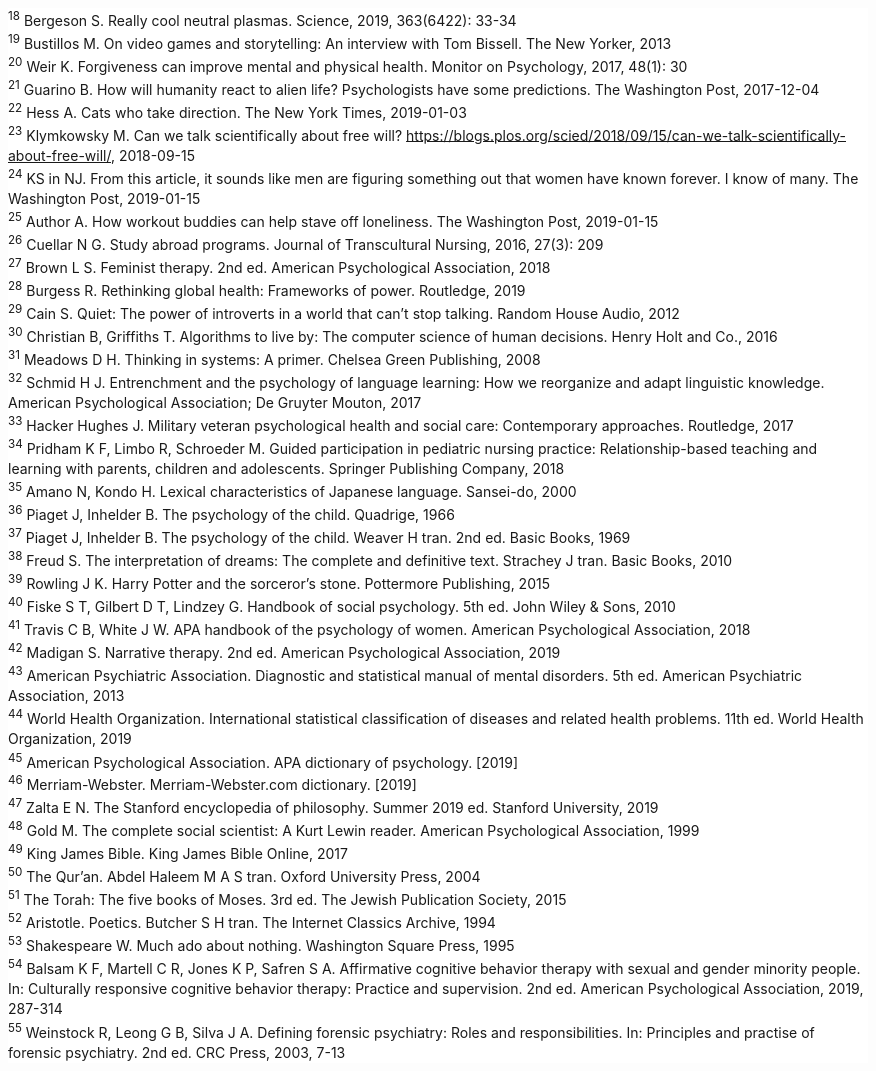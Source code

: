 <sup>18</sup> Bergeson S. Really cool neutral plasmas. Science, 2019, 363(6422): 33-34<br>
<sup>19</sup> Bustillos M. On video games and storytelling: An interview with Tom Bissell. The New Yorker, 2013<br>
<sup>20</sup> Weir K. Forgiveness can improve mental and physical health. Monitor on Psychology, 2017, 48(1): 30<br>
<sup>21</sup> Guarino B. How will humanity react to alien life? Psychologists have some predictions. The Washington Post, 2017-12-04<br>
<sup>22</sup> Hess A. Cats who take direction. The New York Times, 2019-01-03<br>
<sup>23</sup> Klymkowsky M. Can we talk scientifically about free will? <a href="https://blogs.plos.org/scied/2018/09/15/can-we-talk-scientifically-about-free-will/">https://blogs.plos.org/scied/2018/09/15/can-we-talk-scientifically-about-free-will/</a>, 2018-09-15<br>
<sup>24</sup> KS in NJ. From this article, it sounds like men are figuring something out that women have known forever. I know of many. The Washington Post, 2019-01-15<br>
<sup>25</sup> Author A. How workout buddies can help stave off loneliness. The Washington Post, 2019-01-15<br>
<sup>26</sup> Cuellar N G. Study abroad programs. Journal of Transcultural Nursing, 2016, 27(3): 209<br>
<sup>27</sup> Brown L S. Feminist therapy. 2nd ed. American Psychological Association, 2018<br>
<sup>28</sup> Burgess R. Rethinking global health: Frameworks of power. Routledge, 2019<br>
<sup>29</sup> Cain S. Quiet: The power of introverts in a world that can’t stop talking. Random House Audio, 2012<br>
<sup>30</sup> Christian B, Griffiths T. Algorithms to live by: The computer science of human decisions. Henry Holt and Co., 2016<br>
<sup>31</sup> Meadows D H. Thinking in systems: A primer. Chelsea Green Publishing, 2008<br>
<sup>32</sup> Schmid H J. Entrenchment and the psychology of language learning: How we reorganize and adapt linguistic knowledge. American Psychological Association; De Gruyter Mouton, 2017<br>
<sup>33</sup> Hacker Hughes J. Military veteran psychological health and social care: Contemporary approaches. Routledge, 2017<br>
<sup>34</sup> Pridham K F, Limbo R, Schroeder M. Guided participation in pediatric nursing practice: Relationship-based teaching and learning with parents, children and adolescents. Springer Publishing Company, 2018<br>
<sup>35</sup> Amano N, Kondo H. Lexical characteristics of Japanese language. Sansei-do, 2000<br>
<sup>36</sup> Piaget J, Inhelder B. The psychology of the child. Quadrige, 1966<br>
<sup>37</sup> Piaget J, Inhelder B. The psychology of the child. Weaver H tran. 2nd ed. Basic Books, 1969<br>
<sup>38</sup> Freud S. The interpretation of dreams: The complete and definitive text. Strachey J tran. Basic Books, 2010<br>
<sup>39</sup> Rowling J K. Harry Potter and the sorceror’s stone. Pottermore Publishing, 2015<br>
<sup>40</sup> Fiske S T, Gilbert D T, Lindzey G. Handbook of social psychology. 5th ed. John Wiley &#38; Sons, 2010<br>
<sup>41</sup> Travis C B, White J W. APA handbook of the psychology of women. American Psychological Association, 2018<br>
<sup>42</sup> Madigan S. Narrative therapy. 2nd ed. American Psychological Association, 2019<br>
<sup>43</sup> American Psychiatric Association. Diagnostic and statistical manual of mental disorders. 5th ed. American Psychiatric Association, 2013<br>
<sup>44</sup> World Health Organization. International statistical classification of diseases and related health problems. 11th ed. World Health Organization, 2019<br>
<sup>45</sup> American Psychological Association. APA dictionary of psychology. [2019]<br>
<sup>46</sup> Merriam-Webster. Merriam-Webster.com dictionary. [2019]<br>
<sup>47</sup> Zalta E N. The Stanford encyclopedia of philosophy. Summer 2019 ed. Stanford University, 2019<br>
<sup>48</sup> Gold M. The complete social scientist: A Kurt Lewin reader. American Psychological Association, 1999<br>
<sup>49</sup> King James Bible. King James Bible Online, 2017<br>
<sup>50</sup> The Qur’an. Abdel Haleem M A S tran. Oxford University Press, 2004<br>
<sup>51</sup> The Torah: The five books of Moses. 3rd ed. The Jewish Publication Society, 2015<br>
<sup>52</sup> Aristotle. Poetics. Butcher S H tran. The Internet Classics Archive, 1994<br>
<sup>53</sup> Shakespeare W. Much ado about nothing. Washington Square Press, 1995<br>
<sup>54</sup> Balsam K F, Martell C R, Jones K P, Safren S A. Affirmative cognitive behavior therapy with sexual and gender minority people. In: Culturally responsive cognitive behavior therapy: Practice and supervision. 2nd ed. American Psychological Association, 2019, 287-314<br>
<sup>55</sup> Weinstock R, Leong G B, Silva J A. Defining forensic psychiatry: Roles and responsibilities. In: Principles and practise of forensic psychiatry. 2nd ed. CRC Press, 2003, 7-13<br>